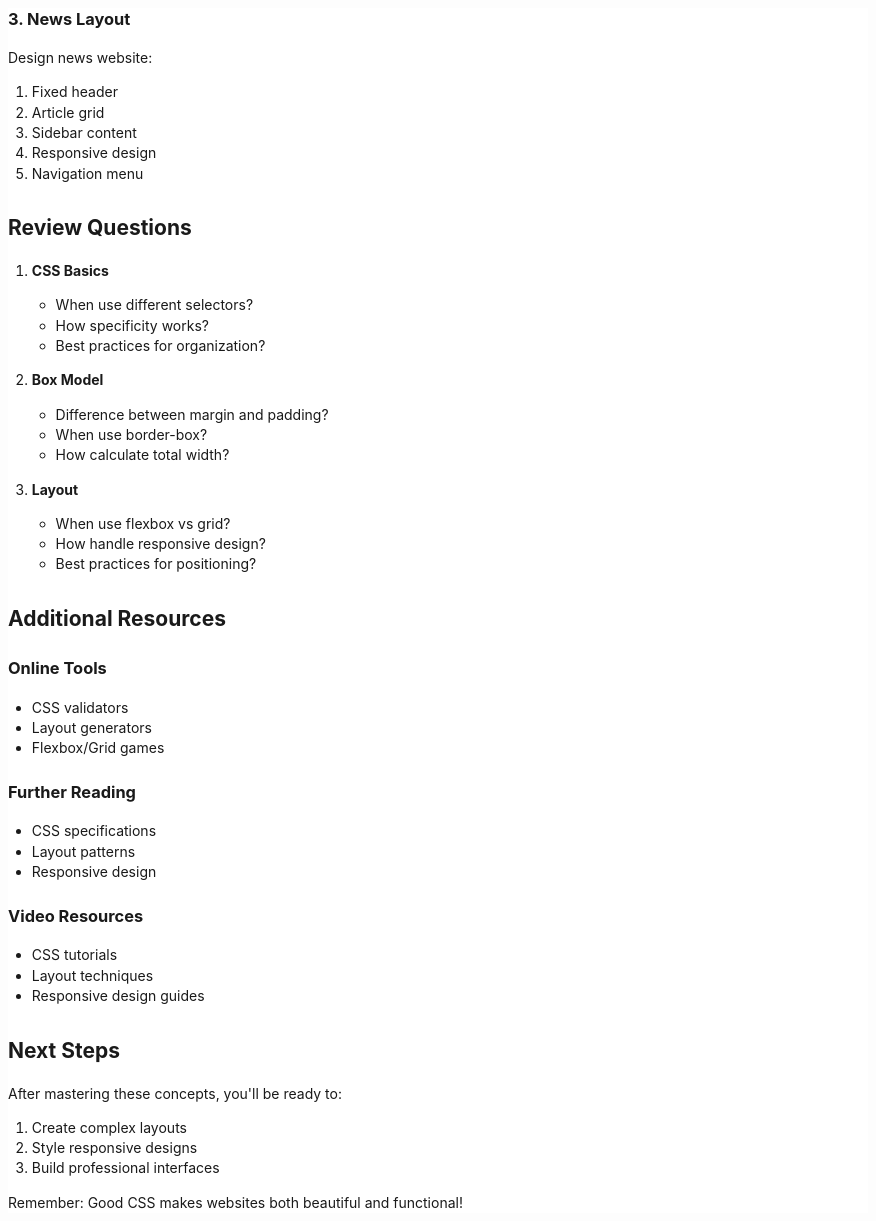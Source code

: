 ### 3. News Layout
Design news website:
1. Fixed header
2. Article grid
3. Sidebar content
4. Responsive design
5. Navigation menu

## Review Questions

1. **CSS Basics**
   - When use different selectors?
   - How specificity works?
   - Best practices for organization?

2. **Box Model**
   - Difference between margin and padding?
   - When use border-box?
   - How calculate total width?

3. **Layout**
   - When use flexbox vs grid?
   - How handle responsive design?
   - Best practices for positioning?

## Additional Resources

### Online Tools
- CSS validators
- Layout generators
- Flexbox/Grid games

### Further Reading
- CSS specifications
- Layout patterns
- Responsive design

### Video Resources
- CSS tutorials
- Layout techniques
- Responsive design guides

## Next Steps

After mastering these concepts, you'll be ready to:
1. Create complex layouts
2. Style responsive designs
3. Build professional interfaces

Remember: Good CSS makes websites both beautiful and functional!

